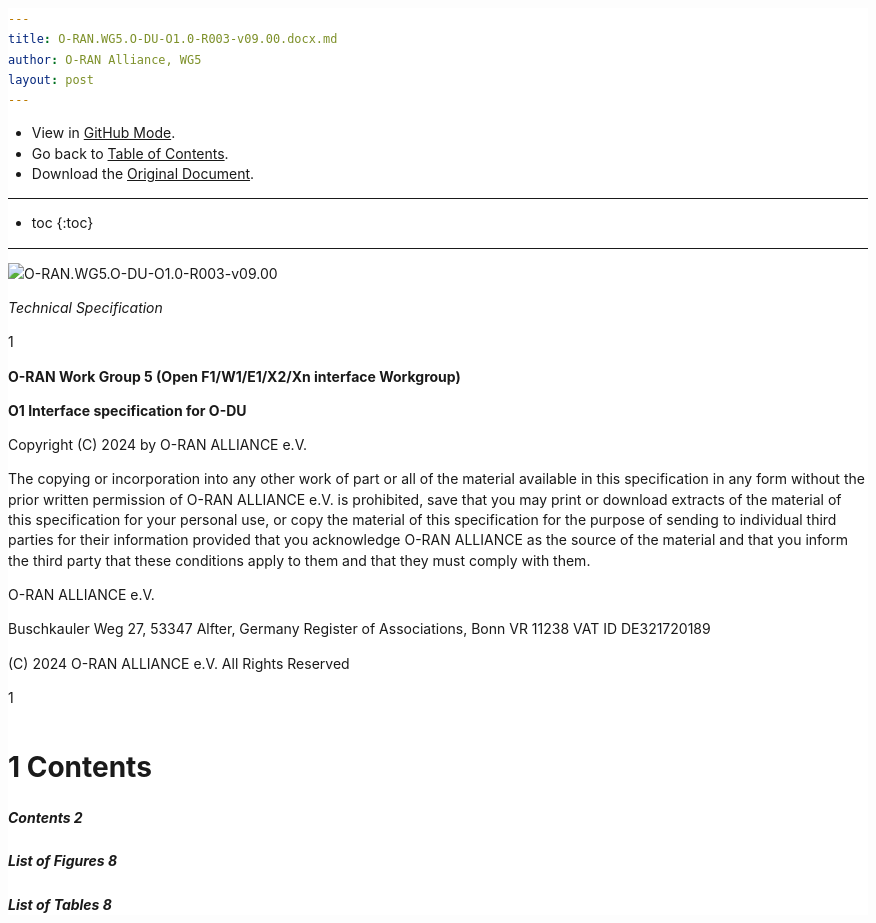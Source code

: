 ```yaml
---
title: O-RAN.WG5.O-DU-O1.0-R003-v09.00.docx.md
author: O-RAN Alliance, WG5
layout: post
---
```


- View in [GitHub Mode]({{site.github_page_url}}/O-RAN.WG5.O-DU-O1.0-R003-v09.00.docx.md).
- Go back to [Table of Contents]({{site.baseurl}}/).
- Download the [Original Document]({{site.download_url}}/O-RAN.WG5.O-DU-O1.0-R003-v09.00.docx).

---

* toc
{:toc}

---

![]({{site.baseurl}}/assets/images/4db4d6b959d3.png)O-RAN.WG5.O-DU-O1.0-R003-v09.00

*Technical Specification*

1

**O-RAN Work Group 5 (Open F1/W1/E1/X2/Xn interface Workgroup)**

**O1 Interface specification for O-DU**

Copyright (C) 2024 by O-RAN ALLIANCE e.V.

The copying or incorporation into any other work of part or all of the material available in this specification in any form without the prior written permission of O-RAN ALLIANCE e.V. is prohibited, save that you may print or download extracts of the material of this specification for your personal use, or copy the material of this specification for the purpose of sending to individual third parties for their information provided that you acknowledge O-RAN ALLIANCE as the source of the material and that you inform the third party that these conditions apply to them and that they must comply with them.

O-RAN ALLIANCE e.V.

Buschkauler Weg 27, 53347 Alfter, Germany Register of Associations, Bonn VR 11238 VAT ID DE321720189

(C) 2024 O-RAN ALLIANCE e.V. All Rights Reserved

1

# 1 Contents

##### Contents 2

##### List of Figures 8

##### List of Tables 8
